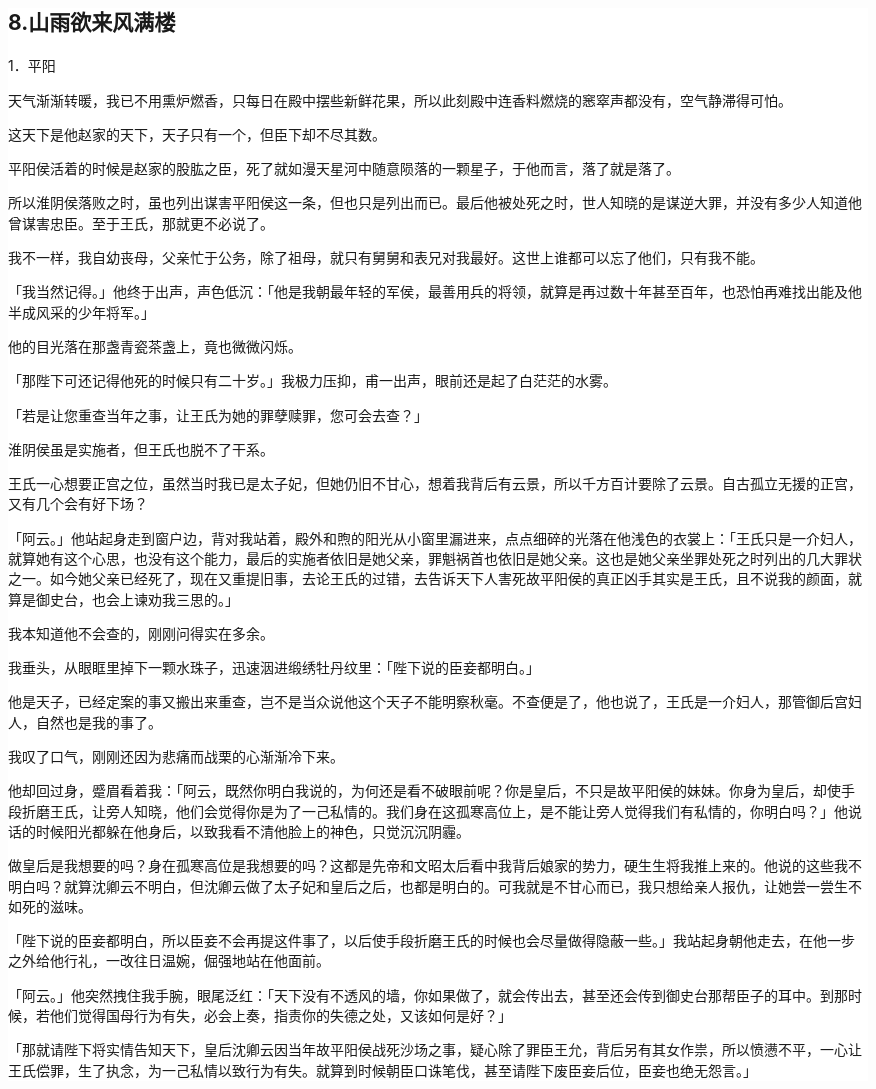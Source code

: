 ## 8.山雨欲来风满楼
1．平阳


天气渐渐转暖，我已不用熏炉燃香，只每日在殿中摆些新鲜花果，所以此刻殿中连香料燃烧的窸窣声都没有，空气静滞得可怕。


这天下是他赵家的天下，天子只有一个，但臣下却不尽其数。


平阳侯活着的时候是赵家的股肱之臣，死了就如漫天星河中随意陨落的一颗星子，于他而言，落了就是落了。


所以淮阴侯落败之时，虽也列出谋害平阳侯这一条，但也只是列出而已。最后他被处死之时，世人知晓的是谋逆大罪，并没有多少人知道他曾谋害忠臣。至于王氏，那就更不必说了。


我不一样，我自幼丧母，父亲忙于公务，除了祖母，就只有舅舅和表兄对我最好。这世上谁都可以忘了他们，只有我不能。


「我当然记得。」他终于出声，声色低沉：「他是我朝最年轻的军侯，最善用兵的将领，就算是再过数十年甚至百年，也恐怕再难找出能及他半成风采的少年将军。」


他的目光落在那盏青瓷茶盏上，竟也微微闪烁。


「那陛下可还记得他死的时候只有二十岁。」我极力压抑，甫一出声，眼前还是起了白茫茫的水雾。


「若是让您重查当年之事，让王氏为她的罪孽赎罪，您可会去查？」


淮阴侯虽是实施者，但王氏也脱不了干系。


王氏一心想要正宫之位，虽然当时我已是太子妃，但她仍旧不甘心，想着我背后有云景，所以千方百计要除了云景。自古孤立无援的正宫，又有几个会有好下场？


「阿云。」他站起身走到窗户边，背对我站着，殿外和煦的阳光从小窗里漏进来，点点细碎的光落在他浅色的衣裳上：「王氏只是一介妇人，就算她有这个心思，也没有这个能力，最后的实施者依旧是她父亲，罪魁祸首也依旧是她父亲。这也是她父亲坐罪处死之时列出的几大罪状之一。如今她父亲已经死了，现在又重提旧事，去论王氏的过错，去告诉天下人害死故平阳侯的真正凶手其实是王氏，且不说我的颜面，就算是御史台，也会上谏劝我三思的。」


我本知道他不会查的，刚刚问得实在多余。


我垂头，从眼眶里掉下一颗水珠子，迅速洇进缎绣牡丹纹里：「陛下说的臣妾都明白。」


他是天子，已经定案的事又搬出来重查，岂不是当众说他这个天子不能明察秋毫。不查便是了，他也说了，王氏是一介妇人，那管御后宫妇人，自然也是我的事了。


我叹了口气，刚刚还因为悲痛而战栗的心渐渐冷下来。


他却回过身，蹙眉看着我：「阿云，既然你明白我说的，为何还是看不破眼前呢？你是皇后，不只是故平阳侯的妹妹。你身为皇后，却使手段折磨王氏，让旁人知晓，他们会觉得你是为了一己私情的。我们身在这孤寒高位上，是不能让旁人觉得我们有私情的，你明白吗？」他说话的时候阳光都躲在他身后，以致我看不清他脸上的神色，只觉沉沉阴霾。


做皇后是我想要的吗？身在孤寒高位是我想要的吗？这都是先帝和文昭太后看中我背后娘家的势力，硬生生将我推上来的。他说的这些我不明白吗？就算沈卿云不明白，但沈卿云做了太子妃和皇后之后，也都是明白的。可我就是不甘心而已，我只想给亲人报仇，让她尝一尝生不如死的滋味。


「陛下说的臣妾都明白，所以臣妾不会再提这件事了，以后使手段折磨王氏的时候也会尽量做得隐蔽一些。」我站起身朝他走去，在他一步之外给他行礼，一改往日温婉，倔强地站在他面前。


「阿云。」他突然拽住我手腕，眼尾泛红：「天下没有不透风的墙，你如果做了，就会传出去，甚至还会传到御史台那帮臣子的耳中。到那时候，若他们觉得国母行为有失，必会上奏，指责你的失德之处，又该如何是好？」


「那就请陛下将实情告知天下，皇后沈卿云因当年故平阳侯战死沙场之事，疑心除了罪臣王允，背后另有其女作祟，所以愤懑不平，一心让王氏偿罪，生了执念，为一己私情以致行为有失。就算到时候朝臣口诛笔伐，甚至请陛下废臣妾后位，臣妾也绝无怨言。」
